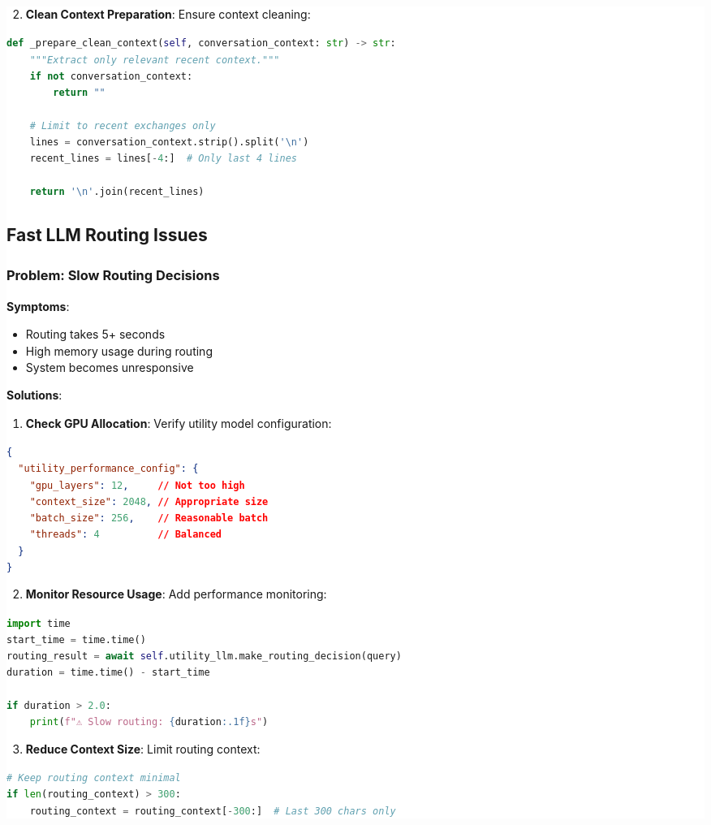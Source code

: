 2. **Clean Context Preparation**: Ensure context cleaning:
```python
def _prepare_clean_context(self, conversation_context: str) -> str:
    """Extract only relevant recent context."""
    if not conversation_context:
        return ""
    
    # Limit to recent exchanges only
    lines = conversation_context.strip().split('\n')
    recent_lines = lines[-4:]  # Only last 4 lines
    
    return '\n'.join(recent_lines)
```

## Fast LLM Routing Issues

### Problem: Slow Routing Decisions

**Symptoms**:
- Routing takes 5+ seconds
- High memory usage during routing
- System becomes unresponsive

**Solutions**:

1. **Check GPU Allocation**: Verify utility model configuration:
```json
{
  "utility_performance_config": {
    "gpu_layers": 12,     // Not too high
    "context_size": 2048, // Appropriate size
    "batch_size": 256,    // Reasonable batch
    "threads": 4          // Balanced
  }
}
```

2. **Monitor Resource Usage**: Add performance monitoring:
```python
import time
start_time = time.time()
routing_result = await self.utility_llm.make_routing_decision(query)
duration = time.time() - start_time

if duration > 2.0:
    print(f"⚠️ Slow routing: {duration:.1f}s")
```

3. **Reduce Context Size**: Limit routing context:
```python
# Keep routing context minimal
if len(routing_context) > 300:
    routing_context = routing_context[-300:]  # Last 300 chars only
```

